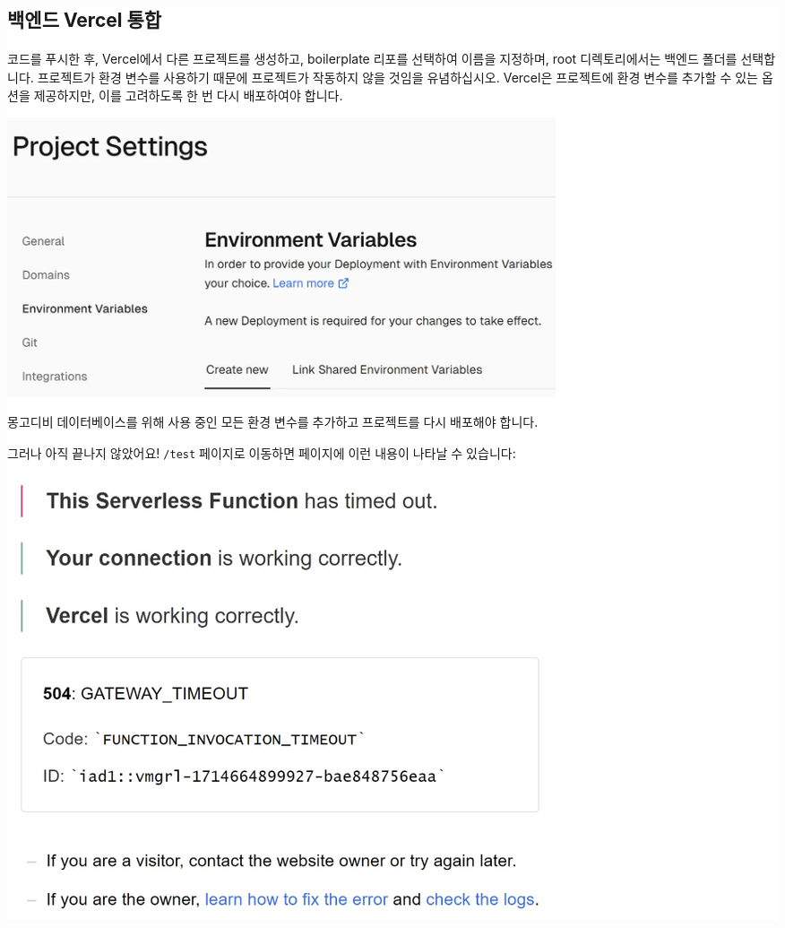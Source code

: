 ## 백엔드 Vercel 통합

코드를 푸시한 후, Vercel에서 다른 프로젝트를 생성하고, boilerplate 리포를 선택하여 이름을 지정하며, root 디렉토리에서는 백엔드 폴더를 선택합니다. 프로젝트가 환경 변수를 사용하기 때문에 프로젝트가 작동하지 않을 것임을 유념하십시오. Vercel은 프로젝트에 환경 변수를 추가할 수 있는 옵션을 제공하지만, 이를 고려하도록 한 번 다시 배포하여야 합니다.



![이미지](/assets/img/2024-05-14-BuildingaReactJSAppwithGraphQLMiddlewareandNodeJS-MongoDBBackend_31.png)

몽고디비 데이터베이스를 위해 사용 중인 모든 환경 변수를 추가하고 프로젝트를 다시 배포해야 합니다.

그러나 아직 끝나지 않았어요! `/test` 페이지로 이동하면 페이지에 이런 내용이 나타날 수 있습니다:

![이미지](/assets/img/2024-05-14-BuildingaReactJSAppwithGraphQLMiddlewareandNodeJS-MongoDBBackend_32.png)
